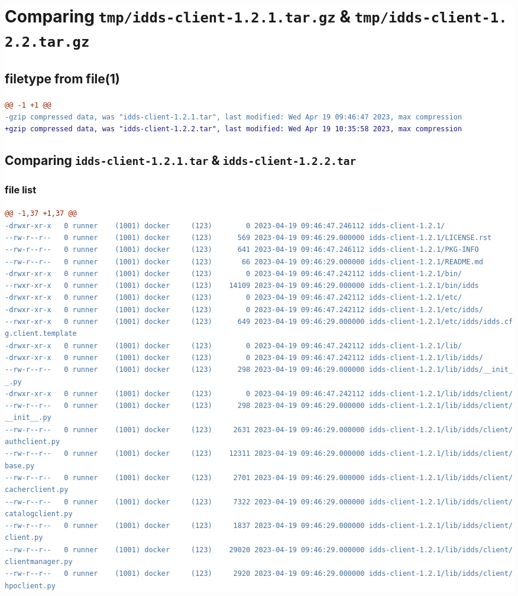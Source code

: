 # Comparing `tmp/idds-client-1.2.1.tar.gz` & `tmp/idds-client-1.2.2.tar.gz`

## filetype from file(1)

```diff
@@ -1 +1 @@
-gzip compressed data, was "idds-client-1.2.1.tar", last modified: Wed Apr 19 09:46:47 2023, max compression
+gzip compressed data, was "idds-client-1.2.2.tar", last modified: Wed Apr 19 10:35:58 2023, max compression
```

## Comparing `idds-client-1.2.1.tar` & `idds-client-1.2.2.tar`

### file list

```diff
@@ -1,37 +1,37 @@
-drwxr-xr-x   0 runner    (1001) docker     (123)        0 2023-04-19 09:46:47.246112 idds-client-1.2.1/
--rw-r--r--   0 runner    (1001) docker     (123)      569 2023-04-19 09:46:29.000000 idds-client-1.2.1/LICENSE.rst
--rw-r--r--   0 runner    (1001) docker     (123)      641 2023-04-19 09:46:47.246112 idds-client-1.2.1/PKG-INFO
--rw-r--r--   0 runner    (1001) docker     (123)       66 2023-04-19 09:46:29.000000 idds-client-1.2.1/README.md
-drwxr-xr-x   0 runner    (1001) docker     (123)        0 2023-04-19 09:46:47.242112 idds-client-1.2.1/bin/
--rwxr-xr-x   0 runner    (1001) docker     (123)    14109 2023-04-19 09:46:29.000000 idds-client-1.2.1/bin/idds
-drwxr-xr-x   0 runner    (1001) docker     (123)        0 2023-04-19 09:46:47.242112 idds-client-1.2.1/etc/
-drwxr-xr-x   0 runner    (1001) docker     (123)        0 2023-04-19 09:46:47.242112 idds-client-1.2.1/etc/idds/
--rwxr-xr-x   0 runner    (1001) docker     (123)      649 2023-04-19 09:46:29.000000 idds-client-1.2.1/etc/idds/idds.cfg.client.template
-drwxr-xr-x   0 runner    (1001) docker     (123)        0 2023-04-19 09:46:47.242112 idds-client-1.2.1/lib/
-drwxr-xr-x   0 runner    (1001) docker     (123)        0 2023-04-19 09:46:47.242112 idds-client-1.2.1/lib/idds/
--rw-r--r--   0 runner    (1001) docker     (123)      298 2023-04-19 09:46:29.000000 idds-client-1.2.1/lib/idds/__init__.py
-drwxr-xr-x   0 runner    (1001) docker     (123)        0 2023-04-19 09:46:47.242112 idds-client-1.2.1/lib/idds/client/
--rw-r--r--   0 runner    (1001) docker     (123)      298 2023-04-19 09:46:29.000000 idds-client-1.2.1/lib/idds/client/__init__.py
--rw-r--r--   0 runner    (1001) docker     (123)     2631 2023-04-19 09:46:29.000000 idds-client-1.2.1/lib/idds/client/authclient.py
--rw-r--r--   0 runner    (1001) docker     (123)    12311 2023-04-19 09:46:29.000000 idds-client-1.2.1/lib/idds/client/base.py
--rw-r--r--   0 runner    (1001) docker     (123)     2701 2023-04-19 09:46:29.000000 idds-client-1.2.1/lib/idds/client/cacherclient.py
--rw-r--r--   0 runner    (1001) docker     (123)     7322 2023-04-19 09:46:29.000000 idds-client-1.2.1/lib/idds/client/catalogclient.py
--rw-r--r--   0 runner    (1001) docker     (123)     1837 2023-04-19 09:46:29.000000 idds-client-1.2.1/lib/idds/client/client.py
--rw-r--r--   0 runner    (1001) docker     (123)    29020 2023-04-19 09:46:29.000000 idds-client-1.2.1/lib/idds/client/clientmanager.py
--rw-r--r--   0 runner    (1001) docker     (123)     2920 2023-04-19 09:46:29.000000 idds-client-1.2.1/lib/idds/client/hpoclient.py
```